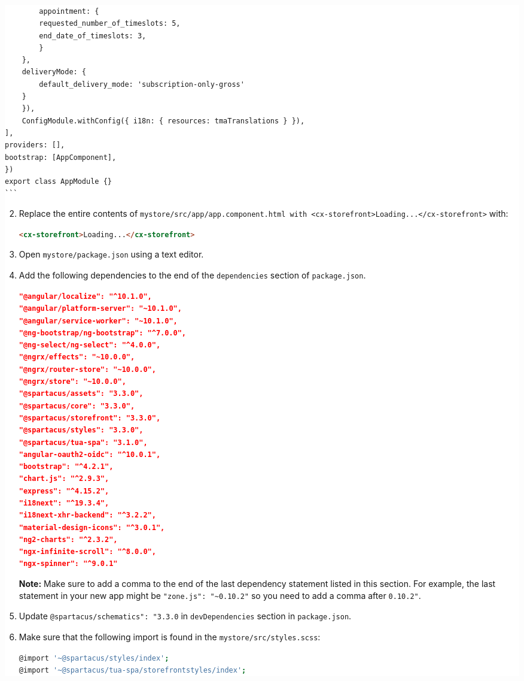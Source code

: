             appointment: {
            requested_number_of_timeslots: 5,
            end_date_of_timeslots: 3,
            }
        },
        deliveryMode: {
            default_delivery_mode: 'subscription-only-gross'
        }
        }),
        ConfigModule.withConfig({ i18n: { resources: tmaTranslations } }),
    ],
    providers: [],
    bootstrap: [AppComponent],
    })
    export class AppModule {}
    ```

2. Replace the entire contents of `mystore/src/app/app.component.html with <cx-storefront>Loading...</cx-storefront>` with:

   ```html
   <cx-storefront>Loading...</cx-storefront>
   ```
  
3. Open `mystore/package.json` using a text editor.

4. Add the following dependencies to the end of the `dependencies` section of `package.json`.

    ```json
    "@angular/localize": "^10.1.0",
    "@angular/platform-server": "~10.1.0",
    "@angular/service-worker": "~10.1.0",
    "@ng-bootstrap/ng-bootstrap": "^7.0.0",
    "@ng-select/ng-select": "^4.0.0",
    "@ngrx/effects": "~10.0.0",
    "@ngrx/router-store": "~10.0.0",
    "@ngrx/store": "~10.0.0",
    "@spartacus/assets": "3.3.0",
    "@spartacus/core": "3.3.0",
    "@spartacus/storefront": "3.3.0",
    "@spartacus/styles": "3.3.0",
    "@spartacus/tua-spa": "3.1.0",
    "angular-oauth2-oidc": "^10.0.1",
    "bootstrap": "^4.2.1",
    "chart.js": "^2.9.3",
    "express": "^4.15.2",
    "i18next": "^19.3.4",
    "i18next-xhr-backend": "^3.2.2",
    "material-design-icons": "^3.0.1",
    "ng2-charts": "^2.3.2",
    "ngx-infinite-scroll": "^8.0.0",
    "ngx-spinner": "^9.0.1"
   ```

    **Note:** Make sure to add a comma to the end of the last dependency statement listed in this section. For example, the last statement in your new app might be `"zone.js": "~0.10.2"` so you need to add a comma after `0.10.2"`.

5. Update `@spartacus/schematics": "3.3.0` in `devDependencies` section in `package.json`.
    

6. Make sure that the following import is found in the  `mystore/src/styles.scss`:

    ```bash
   @import '~@spartacus/styles/index';
   @import '~@spartacus/tua-spa/storefrontstyles/index';
   ```